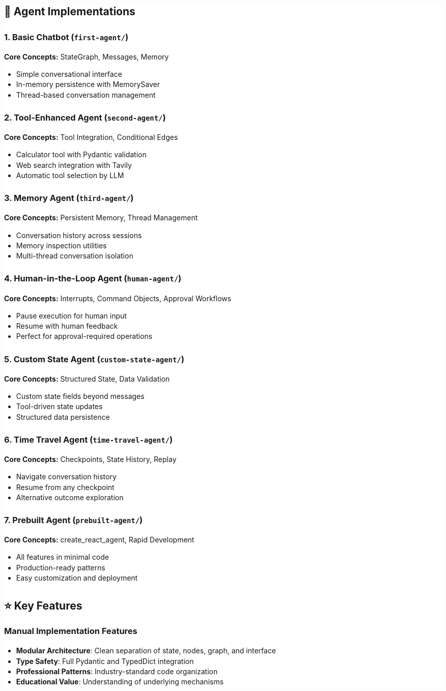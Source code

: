 ## 🤖 Agent Implementations

### 1. Basic Chatbot (`first-agent/`)
**Core Concepts:** StateGraph, Messages, Memory
- Simple conversational interface
- In-memory persistence with MemorySaver
- Thread-based conversation management

### 2. Tool-Enhanced Agent (`second-agent/`)
**Core Concepts:** Tool Integration, Conditional Edges
- Calculator tool with Pydantic validation
- Web search integration with Tavily
- Automatic tool selection by LLM

### 3. Memory Agent (`third-agent/`)
**Core Concepts:** Persistent Memory, Thread Management
- Conversation history across sessions
- Memory inspection utilities
- Multi-thread conversation isolation

### 4. Human-in-the-Loop Agent (`human-agent/`)
**Core Concepts:** Interrupts, Command Objects, Approval Workflows
- Pause execution for human input
- Resume with human feedback
- Perfect for approval-required operations

### 5. Custom State Agent (`custom-state-agent/`)
**Core Concepts:** Structured State, Data Validation
- Custom state fields beyond messages
- Tool-driven state updates
- Structured data persistence

### 6. Time Travel Agent (`time-travel-agent/`)
**Core Concepts:** Checkpoints, State History, Replay
- Navigate conversation history
- Resume from any checkpoint
- Alternative outcome exploration

### 7. Prebuilt Agent (`prebuilt-agent/`)
**Core Concepts:** create_react_agent, Rapid Development
- All features in minimal code
- Production-ready patterns
- Easy customization and deployment

## ⭐ Key Features

### Manual Implementation Features
- **Modular Architecture**: Clean separation of state, nodes, graph, and interface
- **Type Safety**: Full Pydantic and TypedDict integration
- **Professional Patterns**: Industry-standard code organization
- **Educational Value**: Understanding of underlying mechanisms
